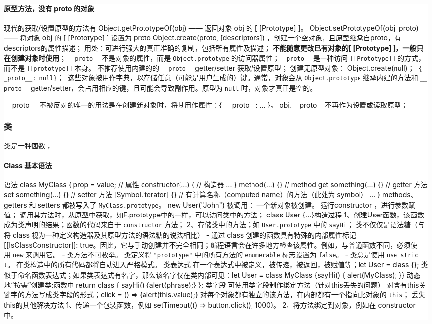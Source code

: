 #### 原型方法，没有 __proto__ 的对象
现代的获取/设置原型的方法有
	Object.getPrototypeOf(obj) —— 返回对象 obj 的 [ [Prototype] ]。
	Object.setPrototypeOf(obj, proto) —— 将对象 obj 的 [ [Prototype] ] 设置为 proto
Object.create(proto, [descriptors]) ，创建一个空对象，且原型继承自proto，有descriptors的属性描述；
	用处：可进行强大的真正准确的复制，包括所有属性及描述；
**不能随意更改已有对象的[ [Prototype] ]，一般只在创建对象时使用**；
`__proto__` 不是对象的属性，而是 `Object.prototype` 的访问器属性；`__proto__` 是一种访问 `[[Prototype]]` 的方式，而不是 `[[prototype]]` 本身。
不推荐使用内建的的 `__proto__` getter/setter 获取/设置原型；
创建无原型对象：
	Object.create(null)；
	 `{__proto__: null}`；
	 这些对象被用作字典，以存储任意（可能是用户生成的）键。通常，对象会从 `Object.prototype` 继承内建的方法和 `__proto__` getter/setter，会占用相应的键，且可能会导致副作用。原型为 `null` 时，对象才真正是空的。

__ proto __ 不被反对的唯一的用法是在创建新对象时，将其用作属性：{ __ proto__: ... }。
obj.__ proto__ 不再作为设置或读取原型；



### 类

类是一种函数；
#### Class 基本语法
语法
	class MyClass { 
		prop = value;                // 属性 
		constructor(...) {          // 构造器 
		... } 
		method(...) {}               // method 
		get something(...) {}    // getter 方法
		set something(...) {}   // setter 方法
		[Symbol.iterator] {}      // 有计算名称（computed name）的方法（此处为 symbol） 
		  ... 
	  }
methods、getters 和 setters 都被写入了 `MyClass.prototype`。
new User("John") 被调用：
	一个新对象被创建。
	运行constructor ，进行参数赋值；
	调用其方法时，从原型中获取，如F.prototype中的一样，可以访问类中的方法；
class User {...}构造过程
	1、创建User函数，该函数成为类声明的结果；函数的代码来自于 `constructor` 方法；
	2、存储类中的方法；如 `User.prototype` 中的 `sayHi`；
类不仅仅是语法糖（与将 class 视为一种定义构造器及其原型方法的语法糖的说法相比）
	- 通过 class 创建的函数具有特殊的内部属性标记 [[IsClassConstructor]]: true。因此，它与手动创建并不完全相同；编程语言会在许多地方检查该属性。例如，与普通函数不同，必须使用 `new` 来调用它。
	- 类方法不可枚举。 类定义将 `"prototype"` 中的所有方法的 `enumerable` 标志设置为 `false`。
	- 类总是使用 `use strict`。 在类构造中的所有代码都将自动进入严格模式。
类表达式
	在一个表达式中被定义，被传递，被返回，被赋值等；let User = class {};
	类似于命名函数表达式；如果类表达式有名字，那么该名字仅在类内部可见：let User = class MyClass {sayHi() { alert(MyClass);  }}
	动态地“按需”创建类:函数中  return class { sayHi() {alert(phrase);} };
类字段
	可使用类字段制作绑定方法（针对this丢失的问题）
		对含有this关键字的方法写成类字段的形式；click = () => {alert(this.value);}     对每个对象都有独立的该方法，在内部都有一个指向此对象的 `this`；
	丢失this的其他解决方法
			1、传递一个包装函数，例如 setTimeout(() => button.click(), 1000)。
			2、将方法绑定到对象，例如在 constructor 中。
		